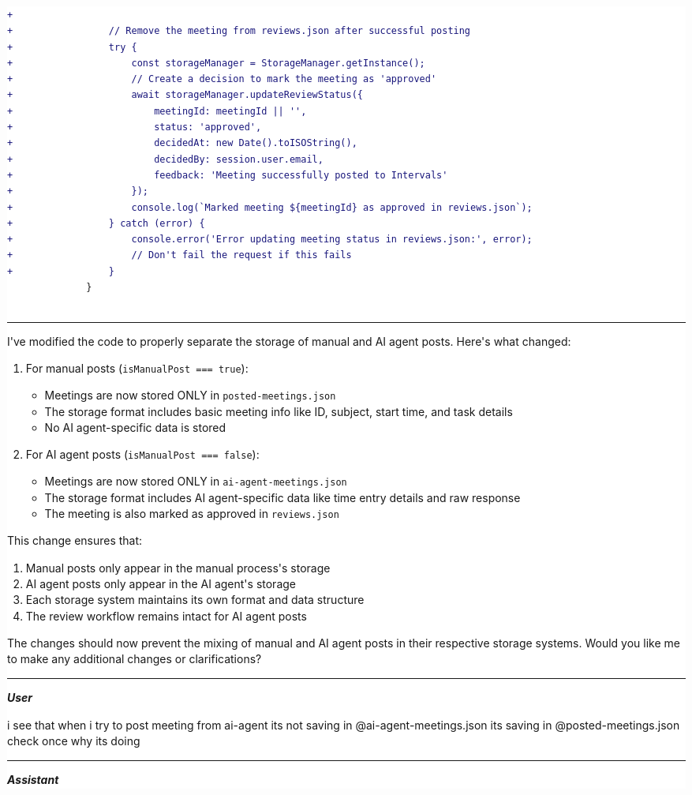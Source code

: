 ```diff
+ 
+                 // Remove the meeting from reviews.json after successful posting
+                 try {
+                     const storageManager = StorageManager.getInstance();
+                     // Create a decision to mark the meeting as 'approved'
+                     await storageManager.updateReviewStatus({
+                         meetingId: meetingId || '',
+                         status: 'approved',
+                         decidedAt: new Date().toISOString(),
+                         decidedBy: session.user.email,
+                         feedback: 'Meeting successfully posted to Intervals'
+                     });
+                     console.log(`Marked meeting ${meetingId} as approved in reviews.json`);
+                 } catch (error) {
+                     console.error('Error updating meeting status in reviews.json:', error);
+                     // Don't fail the request if this fails
+                 }
              }
  
```

---

I've modified the code to properly separate the storage of manual and AI agent posts. Here's what changed:

1. For manual posts (`isManualPost === true`):
   - Meetings are now stored ONLY in `posted-meetings.json`
   - The storage format includes basic meeting info like ID, subject, start time, and task details
   - No AI agent-specific data is stored

2. For AI agent posts (`isManualPost === false`):
   - Meetings are now stored ONLY in `ai-agent-meetings.json`
   - The storage format includes AI agent-specific data like time entry details and raw response
   - The meeting is also marked as approved in `reviews.json`

This change ensures that:
1. Manual posts only appear in the manual process's storage
2. AI agent posts only appear in the AI agent's storage
3. Each storage system maintains its own format and data structure
4. The review workflow remains intact for AI agent posts

The changes should now prevent the mixing of manual and AI agent posts in their respective storage systems. Would you like me to make any additional changes or clarifications?

---

_**User**_

i see that when i try to post meeting from  ai-agent its not saving in @ai-agent-meetings.json  its saving in @posted-meetings.json  check once why its doing

---

_**Assistant**_
